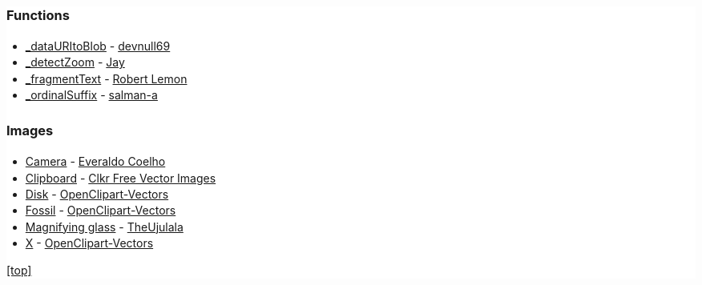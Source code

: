 ### Functions

* [_dataURItoBlob](http://stackoverflow.com/a/12300351) - [devnull69](http://stackoverflow.com/users/1030974/devnull69)
* [_detectZoom](http://stackoverflow.com/a/16091319) - [Jay](http://stackoverflow.com/users/265797/jay)
* [_fragmentText](https://github.com/rlemon/lememe/blob/alpha3/js/app.js#L25) - [Robert Lemon](https://github.com/rlemon)
* [_ordinalSuffix](http://stackoverflow.com/a/13627586) - [salman-a](http://stackoverflow.com/users/87015/salman-a)

### Images

* [Camera](https://commons.wikimedia.org/wiki/File:Crystal_128_camera.png) - [Everaldo Coelho](https://en.wikipedia.org/wiki/Everaldo_Coelho)
* [Clipboard](https://pixabay.com/en/paper-pencil-writing-stationery-312111/) - [Clkr Free Vector Images](https://pixabay.com/en/users/Clker-Free-Vector-Images-3736/)
* [Disk](https://pixabay.com/en/floppy-icons-rodentia-icons-save-1293738/) - [OpenClipart-Vectors](https://pixabay.com/en/users/OpenClipart-Vectors-30363/)
* [Fossil](https://pixabay.com/en/extinct-fossil-invertebrate-1296604/) - [OpenClipart-Vectors](https://pixabay.com/en/users/OpenClipart-Vectors-30363/)
* [Magnifying glass](https://pixabay.com/en/magnifying-glass-magnifier-glass-189254/) - [TheUjulala](https://pixabay.com/en/users/TheUjulala-59978/)
* [X](https://pixabay.com/en/cancel-icon-icons-matt-symbol-1294426/) - [OpenClipart-Vectors](https://pixabay.com/en/users/OpenClipart-Vectors-30363/)

[[top]](#pagefossil-chrome-extension)
